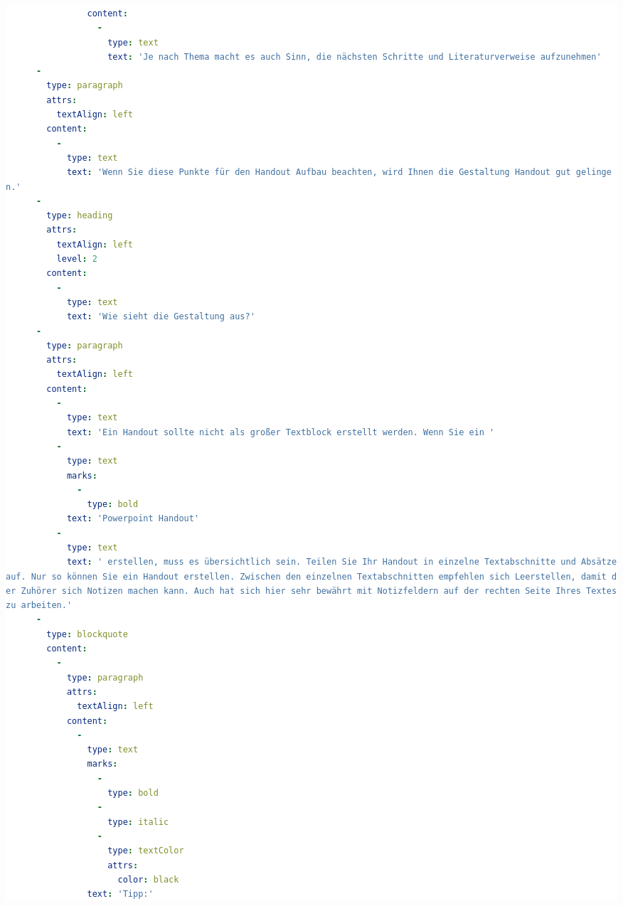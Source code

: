 ```yaml
                content:
                  -
                    type: text
                    text: 'Je nach Thema macht es auch Sinn, die nächsten Schritte und Literaturverweise aufzunehmen'
      -
        type: paragraph
        attrs:
          textAlign: left
        content:
          -
            type: text
            text: 'Wenn Sie diese Punkte für den Handout Aufbau beachten, wird Ihnen die Gestaltung Handout gut gelingen.'
      -
        type: heading
        attrs:
          textAlign: left
          level: 2
        content:
          -
            type: text
            text: 'Wie sieht die Gestaltung aus?'
      -
        type: paragraph
        attrs:
          textAlign: left
        content:
          -
            type: text
            text: 'Ein Handout sollte nicht als großer Textblock erstellt werden. Wenn Sie ein '
          -
            type: text
            marks:
              -
                type: bold
            text: 'Powerpoint Handout'
          -
            type: text
            text: ' erstellen, muss es übersichtlich sein. Teilen Sie Ihr Handout in einzelne Textabschnitte und Absätze auf. Nur so können Sie ein Handout erstellen. Zwischen den einzelnen Textabschnitten empfehlen sich Leerstellen, damit der Zuhörer sich Notizen machen kann. Auch hat sich hier sehr bewährt mit Notizfeldern auf der rechten Seite Ihres Textes zu arbeiten.'
      -
        type: blockquote
        content:
          -
            type: paragraph
            attrs:
              textAlign: left
            content:
              -
                type: text
                marks:
                  -
                    type: bold
                  -
                    type: italic
                  -
                    type: textColor
                    attrs:
                      color: black
                text: 'Tipp:'
```
